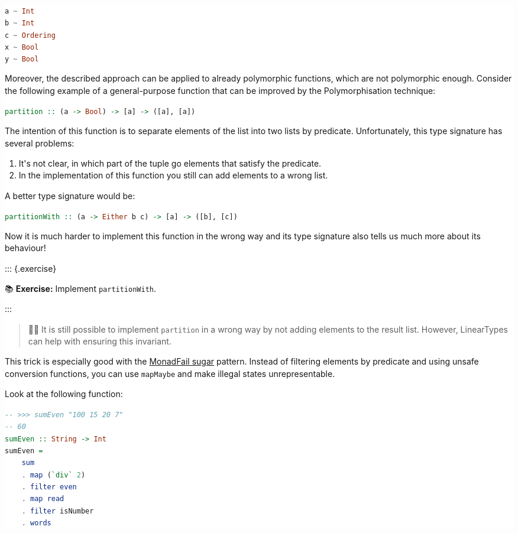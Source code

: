 ```haskell
a ~ Int
b ~ Int
c ~ Ordering
x ~ Bool
y ~ Bool
```

Moreover, the described approach can be applied to already polymorphic
functions, which are not polymorphic enough. Consider the following
example of a general-purpose function that can be improved by the
Polymorphisation technique:

```haskell
partition :: (a -> Bool) -> [a] -> ([a], [a])
```

The intention of this function is to separate elements of the list
into two lists by predicate. Unfortunately, this type signature has
several problems:

1. It's not clear, in which part of the tuple go elements that satisfy
   the predicate.
2. In the implementation of this function you still can add elements
   to a wrong list.

A better type signature would be:

```haskell
partitionWith :: (a -> Either b c) -> [a] -> ([b], [c])
```

Now it is much harder to implement this function in the wrong way and
its type signature also tells us much more about its behaviour!

::: {.exercise}

📚 **Exercise:** Implement `partitionWith`.

:::

> 👩‍🔬 It is still possible to implement `partition` in a wrong way by
> not adding elements to the result list. However, LinearTypes can
> help with ensuring this invariant.

This trick is especially good with the
[MonadFail sugar](#monadfail-sugar) pattern. Instead of filtering
elements by predicate and using unsafe conversion functions, you can
use `mapMaybe` and make illegal states unrepresentable.

Look at the following function:

```haskell
-- >>> sumEven "100 15 20 7"
-- 60
sumEven :: String -> Int
sumEven =
    sum
    . map (`div` 2)
    . filter even
    . map read
    . filter isNumber
    . words
```
